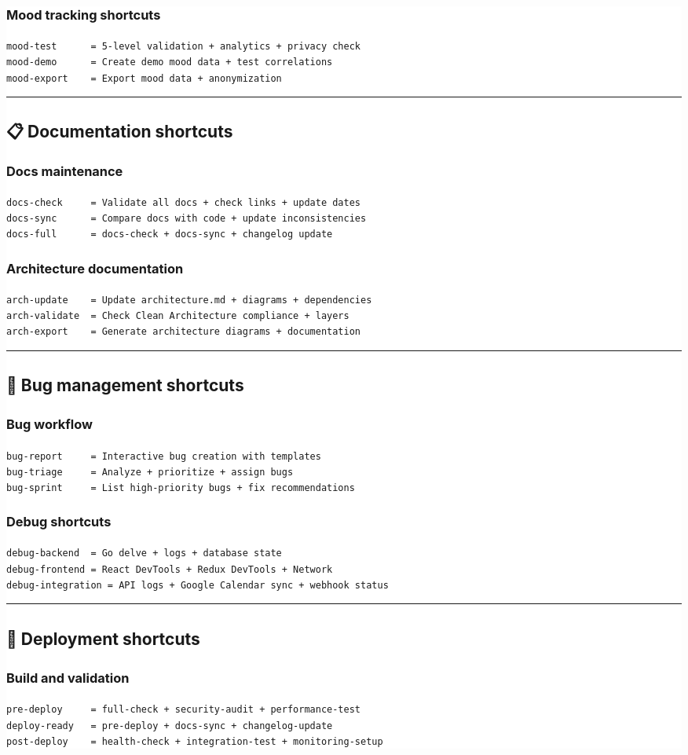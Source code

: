 ### Mood tracking shortcuts
```
mood-test      = 5-level validation + analytics + privacy check
mood-demo      = Create demo mood data + test correlations
mood-export    = Export mood data + anonymization
```

---

## 📋 Documentation shortcuts

### Docs maintenance
```
docs-check     = Validate all docs + check links + update dates
docs-sync      = Compare docs with code + update inconsistencies  
docs-full      = docs-check + docs-sync + changelog update
```

### Architecture documentation
```
arch-update    = Update architecture.md + diagrams + dependencies
arch-validate  = Check Clean Architecture compliance + layers
arch-export    = Generate architecture diagrams + documentation
```

---

## 🐛 Bug management shortcuts

### Bug workflow
```
bug-report     = Interactive bug creation with templates
bug-triage     = Analyze + prioritize + assign bugs
bug-sprint     = List high-priority bugs + fix recommendations
```

### Debug shortcuts
```
debug-backend  = Go delve + logs + database state
debug-frontend = React DevTools + Redux DevTools + Network
debug-integration = API logs + Google Calendar sync + webhook status
```

---

## 🚀 Deployment shortcuts

### Build and validation
```
pre-deploy     = full-check + security-audit + performance-test
deploy-ready   = pre-deploy + docs-sync + changelog-update
post-deploy    = health-check + integration-test + monitoring-setup
```
